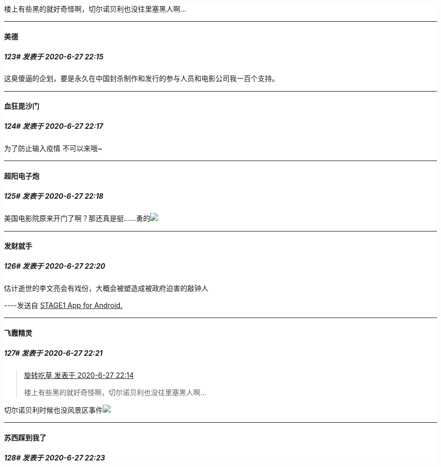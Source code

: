 楼上有些黑的就好奇怪啊，切尔诺贝利也没往里塞黑人啊…


-----

####  美德  
##### 123#       发表于 2020-6-27 22:15


这臭傻逼的企划，要是永久在中国封杀制作和发行的参与人员和电影公司我一百个支持。


-----

####  血狂毘沙门  
##### 124#       发表于 2020-6-27 22:17


为了防止输入疫情 不可以来哦~


-----

####  超阳电子炮  
##### 125#       发表于 2020-6-27 22:18


美国电影院原来开门了啊？那还真是挺……勇的<img src="https://static.saraba1st.com/image/smiley/face2017/067.png" referrerpolicy="no-referrer">


-----

####  发财就手  
##### 126#       发表于 2020-6-27 22:20


估计逝世的李文亮会有戏份，大概会被塑造成被政府迫害的敲钟人


----发送自 [STAGE1 App for Android.](http://stage1.5j4m.com/?1.29)


-----

####  飞霞精灵  
##### 127#       发表于 2020-6-27 22:21


<blockquote><a href="httphttps://bbs.saraba1st.com/2b/forum.php?mod=redirect&amp;goto=findpost&amp;pid=47977109&amp;ptid=1944423" target="_blank">旋转吃草 发表于 2020-6-27 22:14</a>

楼上有些黑的就好奇怪啊，切尔诺贝利也没往里塞黑人啊…</blockquote>
切尔诺贝利时候也没风景区事件<img src="https://static.saraba1st.com/image/smiley/face2017/067.png" referrerpolicy="no-referrer">


-----

####  苏西踩到我了  
##### 128#       发表于 2020-6-27 22:23

